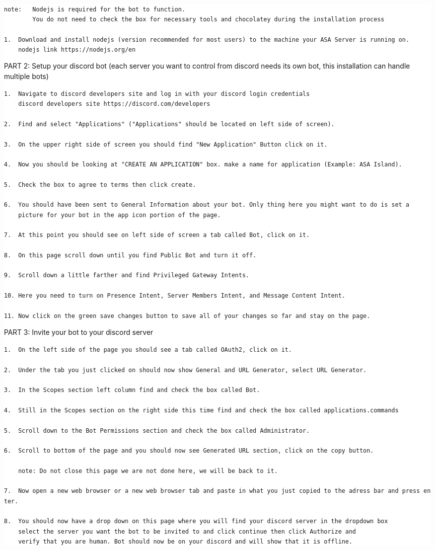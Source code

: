 	note:	Nodejs is required for the bot to function.
			You do not need to check the box for necessary tools and chocolatey during the installation process
		
	1. 	Download and install nodejs (version recommended for most users) to the machine your ASA Server is running on.
		nodejs link https://nodejs.org/en
	
PART 2: Setup your discord bot (each server you want to control from discord needs its own bot, this installation can handle multiple bots)
	
	1. 	Navigate to discord developers site and log in with your discord login credentials
		discord developers site https://discord.com/developers
		
	2.	Find and select "Applications" ("Applications" should be located on left side of screen).
	
	3.	On the upper right side of screen you should find "New Application" Button click on it.
	
	4. 	Now you should be looking at "CREATE AN APPLICATION" box. make a name for application (Example: ASA Island).
	
	5.	Check the box to agree to terms then click create.
	
	6.	You should have been sent to General Information about your bot. Only thing here you might want to do is set a
		picture for your bot in the app icon portion of the page.
		
	7.	At this point you should see on left side of screen a tab called Bot, click on it.
	
	8.	On this page scroll down until you find Public Bot and turn it off.
	
	9.	Scroll down a little farther and find Privileged Gateway Intents.
	
	10. Here you need to turn on Presence Intent, Server Members Intent, and Message Content Intent.
	
	11. Now click on the green save changes button to save all of your changes so far and stay on the page.
	
PART 3: Invite your bot to your discord server
	
	1. 	On the left side of the page you should see a tab called OAuth2, click on it.
	
	2.	Under the tab you just clicked on should now show General and URL Generator, select URL Generator.
	
	3.	In the Scopes section left column find and check the box called Bot.
	
	4.	Still in the Scopes section on the right side this time find and check the box called applications.commands
	
	5.	Scroll down to the Bot Permissions section and check the box called Administrator.
	
	6.	Scroll to bottom of the page and you should now see Generated URL section, click on the copy button.
		
		note: Do not close this page we are not done here, we will be back to it.
		
	7. 	Now open a new web browser or a new web browser tab and paste in what you just copied to the adress bar and press enter.
	
	8.	You should now have a drop down on this page where you will find your discord server in the dropdown box
		select the server you want the bot to be invited to and click continue then click Authorize and
		verify that you are human. Bot should now be on your discord and will show that it is offline.
		